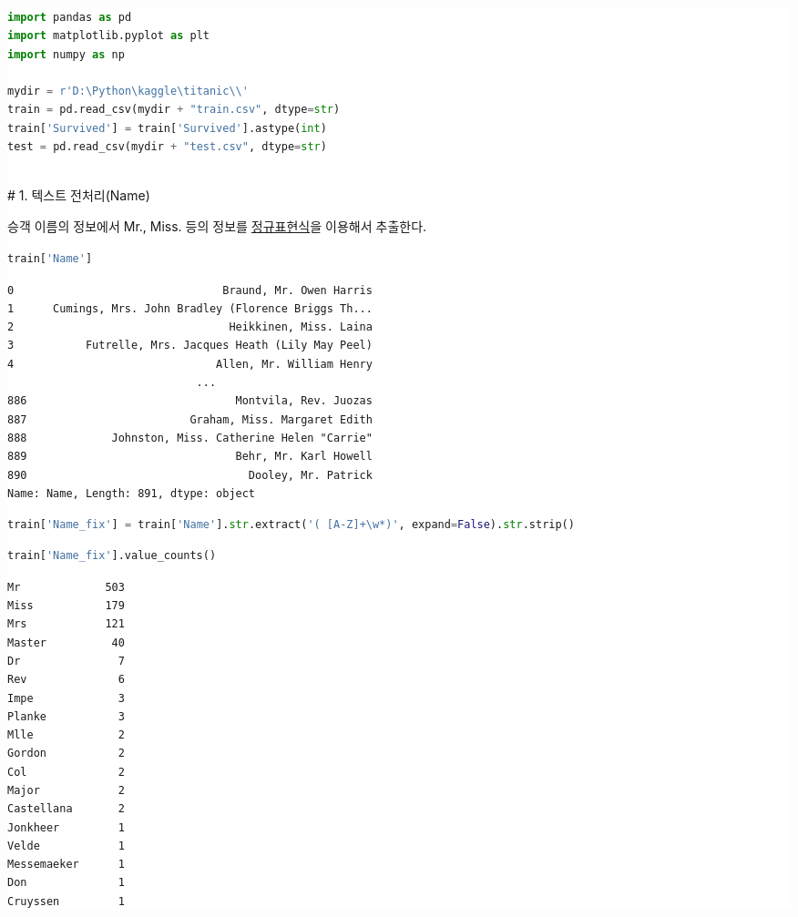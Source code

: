 
```python
import pandas as pd
import matplotlib.pyplot as plt
import numpy as np

mydir = r'D:\Python\kaggle\titanic\\'
train = pd.read_csv(mydir + "train.csv", dtype=str)
train['Survived'] = train['Survived'].astype(int)
test = pd.read_csv(mydir + "test.csv", dtype=str)
```

  
<br/>
# 1. 텍스트 전처리(Name)  

승객 이름의 정보에서 Mr., Miss. 등의 정보를 [정규표현식](https://yganalyst.github.io/data_handling/memo_6/)을 이용해서 추출한다.  


```python
train['Name']
```




    0                                Braund, Mr. Owen Harris
    1      Cumings, Mrs. John Bradley (Florence Briggs Th...
    2                                 Heikkinen, Miss. Laina
    3           Futrelle, Mrs. Jacques Heath (Lily May Peel)
    4                               Allen, Mr. William Henry
                                 ...                        
    886                                Montvila, Rev. Juozas
    887                         Graham, Miss. Margaret Edith
    888             Johnston, Miss. Catherine Helen "Carrie"
    889                                Behr, Mr. Karl Howell
    890                                  Dooley, Mr. Patrick
    Name: Name, Length: 891, dtype: object




```python
train['Name_fix'] = train['Name'].str.extract('( [A-Z]+\w*)', expand=False).str.strip()
```


```python
train['Name_fix'].value_counts()
```




    Mr             503
    Miss           179
    Mrs            121
    Master          40
    Dr               7
    Rev              6
    Impe             3
    Planke           3
    Mlle             2
    Gordon           2
    Col              2
    Major            2
    Castellana       2
    Jonkheer         1
    Velde            1
    Messemaeker      1
    Don              1
    Cruyssen         1